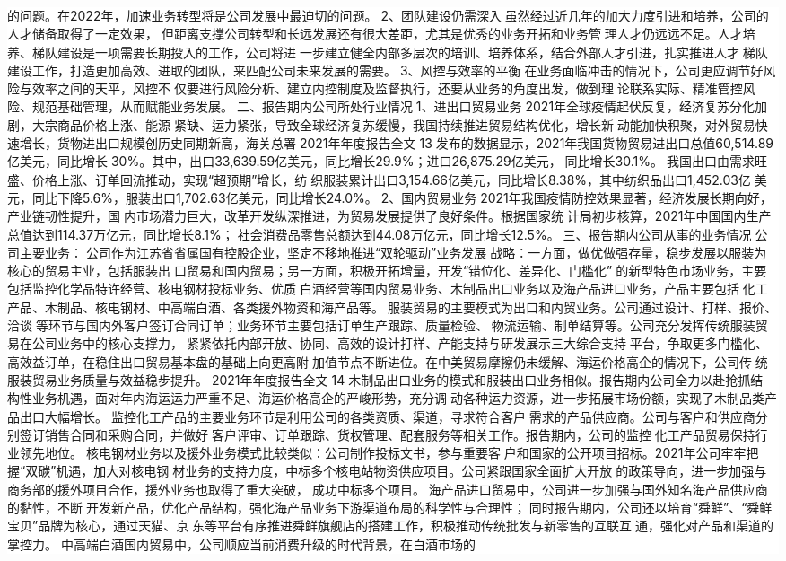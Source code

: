 的问题。在2022年，加速业务转型将是公司发展中最迫切的问题。
2、团队建设仍需深入
虽然经过近几年的加大力度引进和培养，公司的人才储备取得了一定效果，
但距离支撑公司转型和长远发展还有很大差距，尤其是优秀的业务开拓和业务管
理人才仍远远不足。人才培养、梯队建设是一项需要长期投入的工作，公司将进
一步建立健全内部多层次的培训、培养体系，结合外部人才引进，扎实推进人才
梯队建设工作，打造更加高效、进取的团队，来匹配公司未来发展的需要。
3、风控与效率的平衡
在业务面临冲击的情况下，公司更应调节好风险与效率之间的天平，风控不
仅要进行风险分析、建立内控制度及监督执行，还要从业务的角度出发，做到理
论联系实际、精准管控风险、规范基础管理，从而赋能业务发展。
二、报告期内公司所处行业情况
1、进出口贸易业务
2021年全球疫情起伏反复，经济复苏分化加剧，大宗商品价格上涨、能源
紧缺、运力紧张，导致全球经济复苏缓慢，我国持续推进贸易结构优化，增长新
动能加快积聚，对外贸易快速增长，货物进出口规模创历史同期新高，海关总署
2021年年度报告全文
13
发布的数据显示，2021年我国货物贸易进出口总值60,514.89亿美元，同比增长
30%。其中，出口33,639.59亿美元，同比增长29.9%；进口26,875.29亿美元，
同比增长30.1%。
我国出口由需求旺盛、价格上涨、订单回流推动，实现“超预期”增长，纺
织服装累计出口3,154.66亿美元，同比增长8.38%，其中纺织品出口1,452.03亿
美元，同比下降5.6%，服装出口1,702.63亿美元，同比增长24.0%。
2、国内贸易业务
2021年我国疫情防控效果显著，经济发展长期向好，产业链韧性提升，国
内市场潜力巨大，改革开发纵深推进，为贸易发展提供了良好条件。根据国家统
计局初步核算，2021年中国国内生产总值达到114.37万亿元，同比增长8.1%；
社会消费品零售总额达到44.08万亿元，同比增长12.5%。
三、报告期内公司从事的业务情况
公司主要业务：
公司作为江苏省省属国有控股企业，坚定不移地推进“双轮驱动”业务发展
战略：一方面，做优做强存量，稳步发展以服装为核心的贸易主业，包括服装出
口贸易和国内贸易；另一方面，积极开拓增量，开发“错位化、差异化、门槛化”
的新型特色市场业务，主要包括监控化学品特许经营、核电钢材投标业务、优质
白酒经营等国内贸易业务、木制品出口业务以及海产品进口业务，产品主要包括
化工产品、木制品、核电钢材、中高端白酒、各类援外物资和海产品等。
服装贸易的主要模式为出口和内贸业务。公司通过设计、打样、报价、洽谈
等环节与国内外客户签订合同订单；业务环节主要包括订单生产跟踪、质量检验、
物流运输、制单结算等。公司充分发挥传统服装贸易在公司业务中的核心支撑力，
紧紧依托内部开放、协同、高效的设计打样、产能支持与研发展示三大综合支持
平台，争取更多门槛化、高效益订单，在稳住出口贸易基本盘的基础上向更高附
加值节点不断进位。在中美贸易摩擦仍未缓解、海运价格高企的情况下，公司传
统服装贸易业务质量与效益稳步提升。
2021年年度报告全文
14
木制品出口业务的模式和服装出口业务相似。报告期内公司全力以赴抢抓结
构性业务机遇，面对年内海运运力严重不足、海运价格高企的严峻形势，充分调
动各种运力资源，进一步拓展市场份额，实现了木制品类产品出口大幅增长。
监控化工产品的主要业务环节是利用公司的各类资质、渠道，寻求符合客户
需求的产品供应商。公司与客户和供应商分别签订销售合同和采购合同，并做好
客户评审、订单跟踪、货权管理、配套服务等相关工作。报告期内，公司的监控
化工产品贸易保持行业领先地位。
核电钢材业务以及援外业务模式比较类似：公司制作投标文书，参与重要客
户和国家的公开项目招标。2021年公司牢牢把握“双碳”机遇，加大对核电钢
材业务的支持力度，中标多个核电站物资供应项目。公司紧跟国家全面扩大开放
的政策导向，进一步加强与商务部的援外项目合作，援外业务也取得了重大突破，
成功中标多个项目。
海产品进口贸易中，公司进一步加强与国外知名海产品供应商的黏性，不断
开发新产品，优化产品结构，强化海产品业务下游渠道布局的科学性与合理性；
同时报告期内，公司还以培育“舜鲜”、“舜鲜宝贝”品牌为核心，通过天猫、京
东等平台有序推进舜鲜旗舰店的搭建工作，积极推动传统批发与新零售的互联互
通，强化对产品和渠道的掌控力。
中高端白酒国内贸易中，公司顺应当前消费升级的时代背景，在白酒市场的
